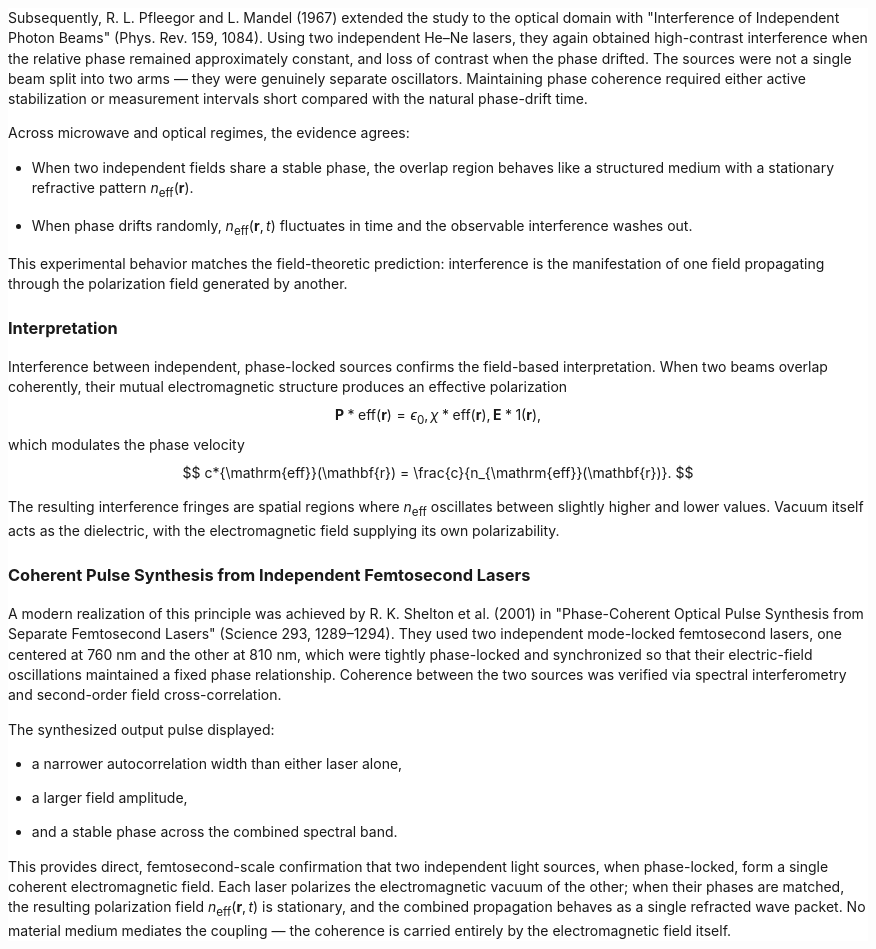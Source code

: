 Subsequently, R. L. Pfleegor and L. Mandel (1967) extended the study to the optical domain with "Interference of Independent Photon Beams" (Phys. Rev. 159, 1084). Using two independent He–Ne lasers, they again obtained high-contrast interference when the relative phase remained approximately constant, and loss of contrast when the phase drifted. The sources were not a single beam split into two arms — they were genuinely separate oscillators. Maintaining phase coherence required either active stabilization or measurement intervals short compared with the natural phase-drift time.

Across microwave and optical regimes, the evidence agrees:

* When two independent fields share a stable phase, the overlap region behaves like a structured medium with a stationary refractive pattern $n_{\mathrm{eff}}(\mathbf{r})$.

* When phase drifts randomly, $n_{\mathrm{eff}}(\mathbf{r},t)$ fluctuates in time and the observable interference washes out.

This experimental behavior matches the field-theoretic prediction: interference is the manifestation of one field propagating through the polarization field generated by another.

### Interpretation

Interference between independent, phase-locked sources confirms the field-based interpretation. When two beams overlap coherently, their mutual electromagnetic structure produces an effective polarization
$$
\mathbf{P}*{\mathrm{eff}}(\mathbf{r}) = \epsilon_0 , \chi*{\mathrm{eff}}(\mathbf{r}) , \mathbf{E}*1(\mathbf{r}),
$$
which modulates the phase velocity
$$
c*{\mathrm{eff}}(\mathbf{r}) = \frac{c}{n_{\mathrm{eff}}(\mathbf{r})}.
$$

The resulting interference fringes are spatial regions where $n_{\mathrm{eff}}$ oscillates between slightly higher and lower values. Vacuum itself acts as the dielectric, with the electromagnetic field supplying its own polarizability.

### Coherent Pulse Synthesis from Independent Femtosecond Lasers

A modern realization of this principle was achieved by R. K. Shelton et al. (2001) in "Phase-Coherent Optical Pulse Synthesis from Separate Femtosecond Lasers" (Science 293, 1289–1294). They used two independent mode-locked femtosecond lasers, one centered at 760 nm and the other at 810 nm, which were tightly phase-locked and synchronized so that their electric-field oscillations maintained a fixed phase relationship. Coherence between the two sources was verified via spectral interferometry and second-order field cross-correlation.

The synthesized output pulse displayed:

* a narrower autocorrelation width than either laser alone,

* a larger field amplitude,

* and a stable phase across the combined spectral band.

This provides direct, femtosecond-scale confirmation that two independent light sources, when phase-locked, form a single coherent electromagnetic field. Each laser polarizes the electromagnetic vacuum of the other; when their phases are matched, the resulting polarization field $n_{\mathrm{eff}}(\mathbf{r},t)$ is stationary, and the combined propagation behaves as a single refracted wave packet. No material medium mediates the coupling — the coherence is carried entirely by the electromagnetic field itself.
